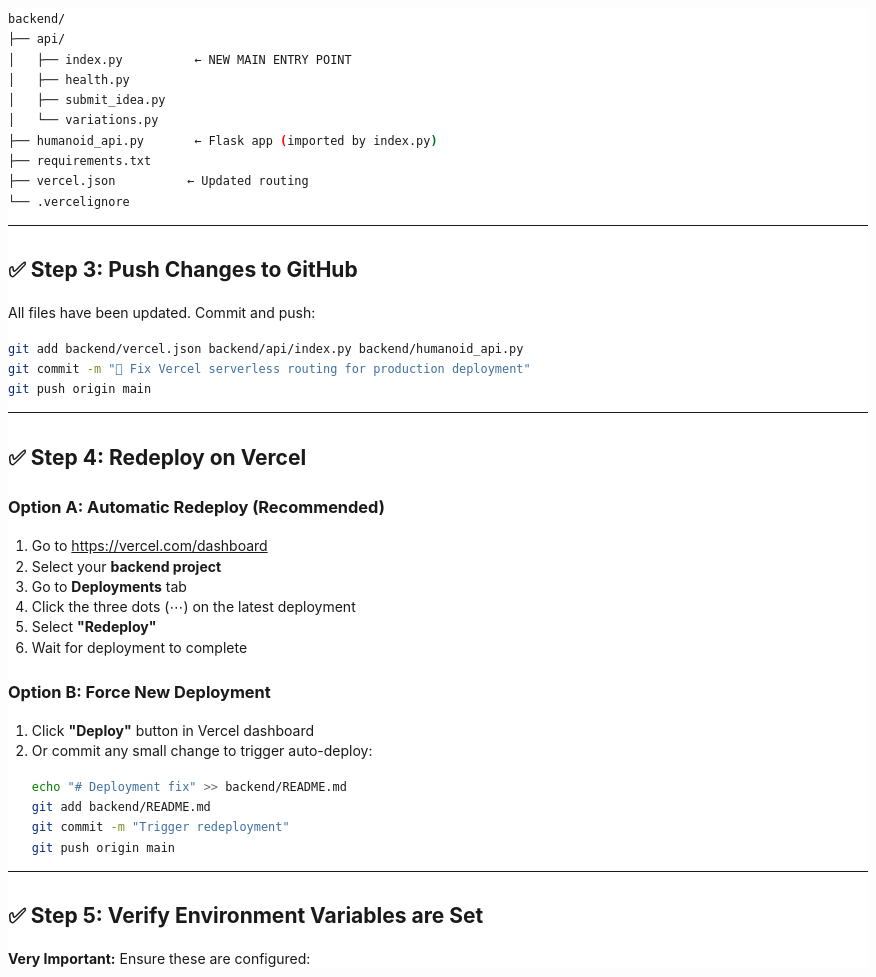 ```bash
backend/
├── api/
│   ├── index.py          ← NEW MAIN ENTRY POINT
│   ├── health.py
│   ├── submit_idea.py
│   └── variations.py
├── humanoid_api.py       ← Flask app (imported by index.py)
├── requirements.txt
├── vercel.json          ← Updated routing
└── .vercelignore
```

---

## ✅ Step 3: Push Changes to GitHub

All files have been updated. Commit and push:

```bash
git add backend/vercel.json backend/api/index.py backend/humanoid_api.py
git commit -m "🔧 Fix Vercel serverless routing for production deployment"
git push origin main
```

---

## ✅ Step 4: Redeploy on Vercel

### Option A: Automatic Redeploy (Recommended)
1. Go to https://vercel.com/dashboard
2. Select your **backend project**
3. Go to **Deployments** tab
4. Click the three dots (⋯) on the latest deployment
5. Select **"Redeploy"**
6. Wait for deployment to complete

### Option B: Force New Deployment
1. Click **"Deploy"** button in Vercel dashboard
2. Or commit any small change to trigger auto-deploy:
   ```bash
   echo "# Deployment fix" >> backend/README.md
   git add backend/README.md
   git commit -m "Trigger redeployment"
   git push origin main
   ```

---

## ✅ Step 5: Verify Environment Variables are Set

**Very Important:** Ensure these are configured:
